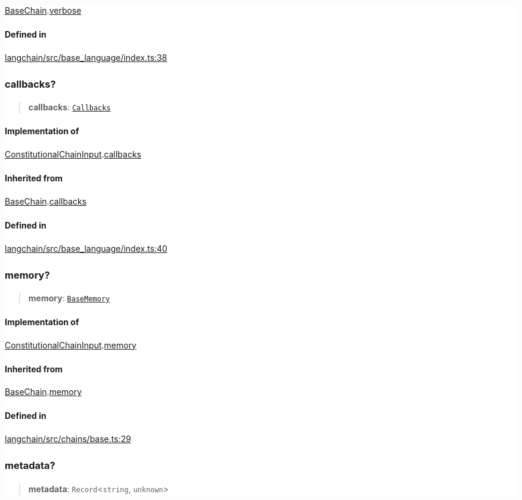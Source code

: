 [BaseChain](/docs/api/chains/classes/BaseChain).[verbose](/docs/api/chains/classes/BaseChain#verbose)

#### Defined in[​](#defined-in-7 "Direct link to Defined in")

[langchain/src/base\_language/index.ts:38](https://github.com/hwchase17/langchainjs/blob/46e1734/langchain/src/base_language/index.ts#L38)

### callbacks?[​](#callbacks "Direct link to callbacks?")

> **callbacks**: [`Callbacks`](/docs/api/callbacks/types/Callbacks)

#### Implementation of[​](#implementation-of-5 "Direct link to Implementation of")

[ConstitutionalChainInput](/docs/api/chains/interfaces/ConstitutionalChainInput).[callbacks](/docs/api/chains/interfaces/ConstitutionalChainInput#callbacks)

#### Inherited from[​](#inherited-from-3 "Direct link to Inherited from")

[BaseChain](/docs/api/chains/classes/BaseChain).[callbacks](/docs/api/chains/classes/BaseChain#callbacks)

#### Defined in[​](#defined-in-8 "Direct link to Defined in")

[langchain/src/base\_language/index.ts:40](https://github.com/hwchase17/langchainjs/blob/46e1734/langchain/src/base_language/index.ts#L40)

### memory?[​](#memory "Direct link to memory?")

> **memory**: [`BaseMemory`](/docs/api/memory/classes/BaseMemory)

#### Implementation of[​](#implementation-of-6 "Direct link to Implementation of")

[ConstitutionalChainInput](/docs/api/chains/interfaces/ConstitutionalChainInput).[memory](/docs/api/chains/interfaces/ConstitutionalChainInput#memory)

#### Inherited from[​](#inherited-from-4 "Direct link to Inherited from")

[BaseChain](/docs/api/chains/classes/BaseChain).[memory](/docs/api/chains/classes/BaseChain#memory)

#### Defined in[​](#defined-in-9 "Direct link to Defined in")

[langchain/src/chains/base.ts:29](https://github.com/hwchase17/langchainjs/blob/46e1734/langchain/src/chains/base.ts#L29)

### metadata?[​](#metadata "Direct link to metadata?")

> **metadata**: `Record`<`string`, `unknown`\>
